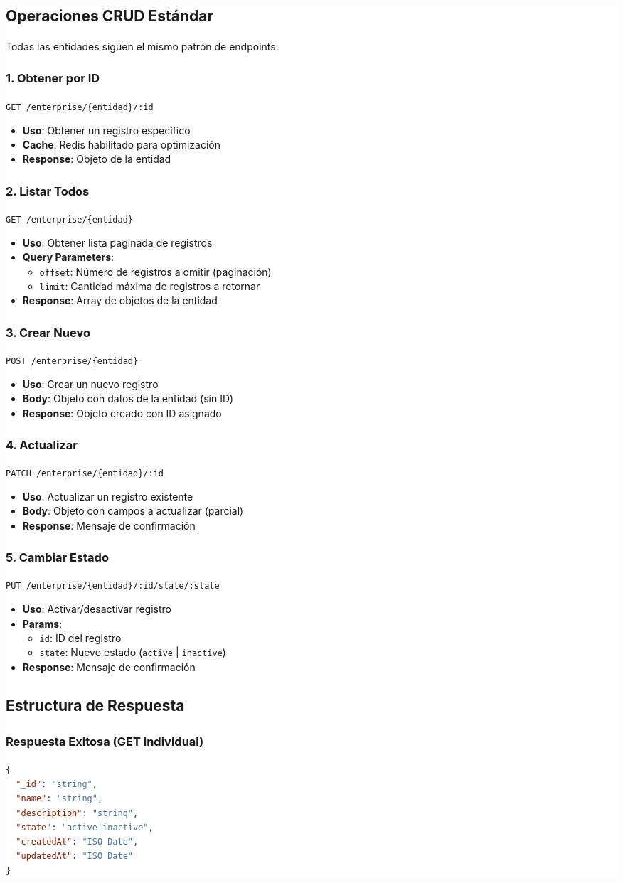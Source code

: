 ## Operaciones CRUD Estándar

Todas las entidades siguen el mismo patrón de endpoints:

### 1. Obtener por ID
```http
GET /enterprise/{entidad}/:id
```
- **Uso**: Obtener un registro específico
- **Cache**: Redis habilitado para optimización
- **Response**: Objeto de la entidad

### 2. Listar Todos
```http
GET /enterprise/{entidad}
```
- **Uso**: Obtener lista paginada de registros
- **Query Parameters**:
  - `offset`: Número de registros a omitir (paginación)
  - `limit`: Cantidad máxima de registros a retornar
- **Response**: Array de objetos de la entidad

### 3. Crear Nuevo
```http
POST /enterprise/{entidad}
```
- **Uso**: Crear un nuevo registro
- **Body**: Objeto con datos de la entidad (sin ID)
- **Response**: Objeto creado con ID asignado

### 4. Actualizar
```http
PATCH /enterprise/{entidad}/:id
```
- **Uso**: Actualizar un registro existente
- **Body**: Objeto con campos a actualizar (parcial)
- **Response**: Mensaje de confirmación

### 5. Cambiar Estado
```http
PUT /enterprise/{entidad}/:id/state/:state
```
- **Uso**: Activar/desactivar registro
- **Params**:
  - `id`: ID del registro
  - `state`: Nuevo estado (`active` | `inactive`)
- **Response**: Mensaje de confirmación

## Estructura de Respuesta

### Respuesta Exitosa (GET individual)
```json
{
  "_id": "string",
  "name": "string",
  "description": "string",
  "state": "active|inactive",
  "createdAt": "ISO Date",
  "updatedAt": "ISO Date"
}
```
